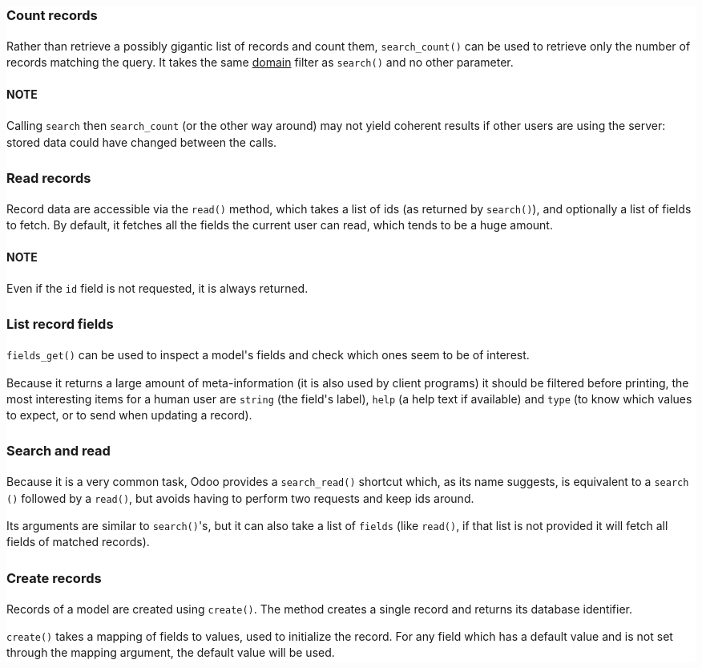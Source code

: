 ### Count records

Rather than retrieve a possibly gigantic list of records and count them,
`search_count()` can be used to retrieve
only the number of records matching the query. It takes the same
[domain](developer/reference/backend/orm.md#reference-orm-domains) filter as
`search()` and no other parameter.

#### NOTE
Calling `search` then `search_count` (or the other way around) may not
yield coherent results if other users are using the server: stored data
could have changed between the calls.

### Read records

Record data are accessible via the `read()` method,
which takes a list of ids (as returned by
`search()`), and optionally a list of fields to
fetch. By default, it fetches all the fields the current user can read,
which tends to be a huge amount.

#### NOTE
Even if the `id` field is not requested, it is always returned.

### List record fields

`fields_get()` can be used to inspect
a model's fields and check which ones seem to be of interest.

Because it returns a large amount of meta-information (it is also used by client
programs) it should be filtered before printing, the most interesting items
for a human user are `string` (the field's label), `help` (a help text if
available) and `type` (to know which values to expect, or to send when
updating a record).

### Search and read

Because it is a very common task, Odoo provides a
`search_read()` shortcut which, as its name suggests, is
equivalent to a `search()` followed by a
`read()`, but avoids having to perform two requests
and keep ids around.

Its arguments are similar to `search()`'s, but it
can also take a list of `fields` (like `read()`,
if that list is not provided it will fetch all fields of matched records).

### Create records

Records of a model are created using `create()`. The
method creates a single record and returns its database identifier.

`create()` takes a mapping of fields to values, used
to initialize the record. For any field which has a default value and is not
set through the mapping argument, the default value will be used.
